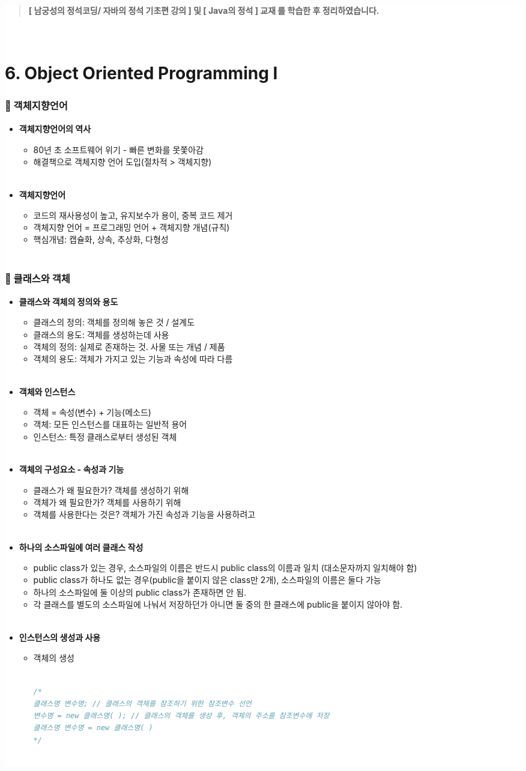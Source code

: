 >**[ 남궁성의 정석코딩/ 자바의 정석 기초편 강의 ] 및 [ Java의 정석 ] 교재 를 학습한 후 정리하였습니다.**

</br>

# 6. Object Oriented Programming Ⅰ
### 📌 객체지향언어

* **객체지향언어의 역사**
  
  * 80년 초 소프트웨어 위기 - 빠른 변화를 못쫓아감
  * 해결책으로 객체지향 언어 도입(절차적 > 객체지향)
  <br/><br/>

* **객체지향언어**
  
  * 코드의 재사용성이 높고, 유지보수가 용이, 중복 코드 제거
  * 객체지향 언어 = 프로그래밍 언어 + 객체지향 개념(규칙)
  * 핵심개념: 캡슐화, 상속, 추상화, 다형성
  <br/><br/>

### 📌 클래스와 객체
* **클래스와 객체의 정의와 용도**

  * 클래스의 정의: 객체를 정의해 놓은 것 / 설계도
  * 클래스의 용도: 객체를 생성하는데 사용
  * 객체의 정의: 실제로 존재하는 것. 사물 또는 개념 / 제품
  * 객체의 용도: 객체가 가지고 있는 기능과 속성에 따라 다름 
  <br/><br/>
 
* **객체와 인스턴스**

  * 객체 = 속성(변수) + 기능(메소드)
  * 객체: 모든 인스턴스를 대표하는 일반적 용어
  * 인스턴스: 특정 클래스로부터 생성된 객체
  <br/><br/>

* **객체의 구성요소 - 속성과 기능**

  * 클래스가 왜 필요한가? 객체를 생성하기 위해
  * 객체가 왜 필요한가? 객체를 사용하기 위해
  * 객체를 사용한다는 것은? 객체가 가진 속성과 기능을 사용하려고
  <br/><br/>

* **하나의 소스파일에 여러 클래스 작성**

  * public class가 있는 경우, 소스파일의 이름은 반드시 public class의 이름과 일치
    (대소문자까지 일치해야 함)
  * public class가 하나도 없는 경우(public을 붙이지 않은 class만 2개), 소스파일의 이름은 둘다 가능
  * 하나의 소스파일에 둘 이상의 public class가 존재하면 안 됨. 
  * 각 클래스를 별도의 소스파일에 나눠서 저장하던가 아니면 둘 중의 한 클래스에 public을 붙이지 않아야 함.
  <br/><br/>

* **인스턴스의 생성과 사용**
  * 객체의 생성
  <br/><br/>
    ```java
    /*
    클래스명 변수명; // 클래스의 객체를 참조하기 위한 참조변수 선언
    변수명 = new 클래스명( ); // 클래스의 객체를 생성 후, 객체의 주소를 참조변수에 저장
    클래스명 변수명 = new 클래스명( )
    */
    ```
  <br/>
